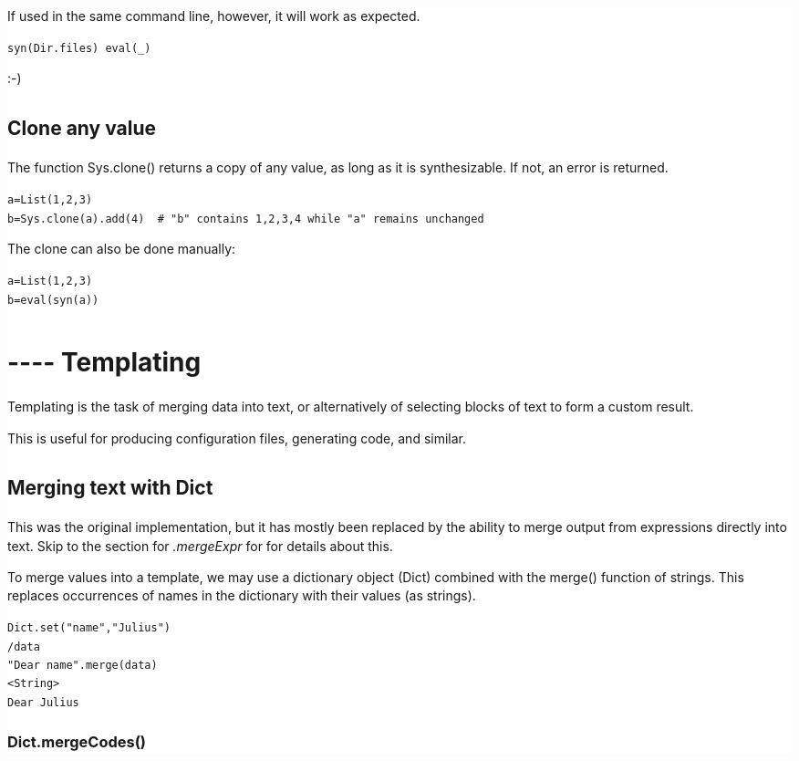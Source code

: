 If used in the same command line, however, it will work as expected.

```
syn(Dir.files) eval(_)
```

:-)

## Clone any value


The function Sys.clone() returns a copy of any value, as long as it is
synthesizable. If not, an error is returned.

```
a=List(1,2,3)
b=Sys.clone(a).add(4)  # "b" contains 1,2,3,4 while "a" remains unchanged
```

The clone can also be done manually:

```
a=List(1,2,3)
b=eval(syn(a))
```




# ---- Templating


Templating is the task of merging data into text, or alternatively of selecting
blocks of text to form a custom result.


This is useful for producing configuration files, generating code, and similar.

## Merging text with Dict


This was the original implementation, but it has mostly been replaced by the
ability to merge output from expressions directly into text. Skip to the
section for *.mergeExpr* for for details about this.


To merge values into a template, we may use a dictionary object (Dict) combined with the
merge() function of strings. This replaces occurrences of names in the dictionary
with their values (as strings).

```
Dict.set("name","Julius")
/data
"Dear name".merge(data)
<String>
Dear Julius
```
### Dict.mergeCodes()
